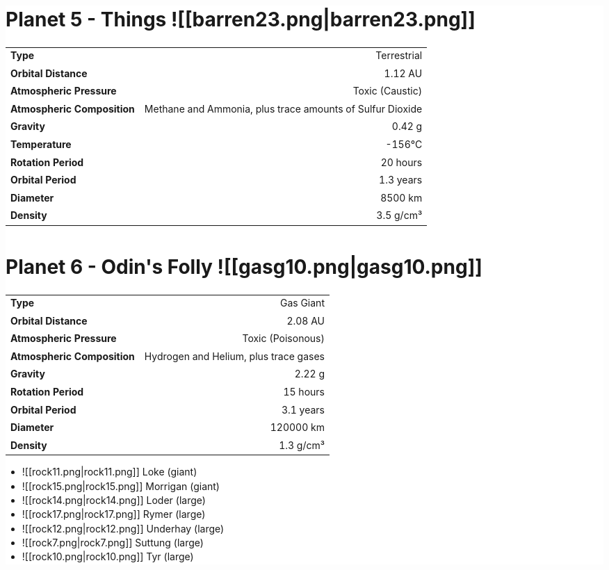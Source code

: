



# Planet 5 - Things ![[barren23.png\|barren23.png]]
|                             |                           |
| --------------------------- | -------------------------:|
| **Type**                    |             Terrestrial |
| **Orbital Distance**        |   1.12 AU |
| **Atmospheric Pressure**    |       Toxic (Caustic) |
| **Atmospheric Composition** |      Methane and Ammonia, plus trace amounts of Sulfur Dioxide |
| **Gravity**                 |        0.42 g |
| **Temperature**             |    -156°C |
| **Rotation Period**         |  20 hours |
| **Orbital Period** | 1.3 years |
| **Diameter**                |      8500 km | 
| **Density**                 |    3.5 g/cm³ |





# Planet 6 - Odin's Folly ![[gasg10.png\|gasg10.png]]
|                             |                           |
| --------------------------- | -------------------------:|
| **Type**                    |             Gas Giant |
| **Orbital Distance**        |   2.08 AU |
| **Atmospheric Pressure**    |       Toxic (Poisonous) |
| **Atmospheric Composition** |      Hydrogen and Helium, plus trace gases |
| **Gravity**                 |        2.22 g |
| **Rotation Period**         |  15 hours |
| **Orbital Period** | 3.1 years |
| **Diameter**                |      120000 km | 
| **Density**                 |    1.3 g/cm³ |



- ![[rock11.png\|rock11.png]] Loke (giant)
- ![[rock15.png\|rock15.png]] Morrigan (giant)
- ![[rock14.png\|rock14.png]] Loder (large)
- ![[rock17.png\|rock17.png]] Rymer (large)
- ![[rock12.png\|rock12.png]] Underhay (large)
- ![[rock7.png\|rock7.png]] Suttung (large)
- ![[rock10.png\|rock10.png]] Tyr (large)
